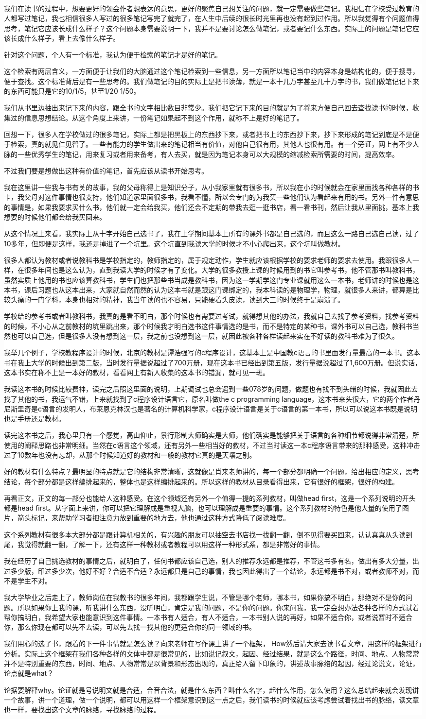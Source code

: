 我们在读书的过程中，想要更好的领会作者想表达的意思，更好的聚焦自己想关注的问题，就一定需要做些笔记。我相信在学校受过教育的人都写过笔记，我也相信很多人写过的很多笔记写完了就完了，在人生中后续的很长时光里再也没有起到过作用。所以我觉得有个问题值得思考，笔记它应该长成什么样子？这个问题本身需要说明一下，我并不是要讨论怎么做笔记，或者要记什么东西。实际上的问题是笔记它应该长成什么样子，看上去像什么样子。

针对这个问题，个人有一个标准，我认为便于检索的笔记才是好的笔记。

这个检索有两层含义，一方面便于让我们的大脑通过这个笔记检索到一些信息，另一方面所以笔记当中的内容本身是结构化的，便于搜寻，便于查找。这个标准背后是有一些思考的。我们做笔记的目的实际上是把书读薄，就是一本十几万字甚至几十万字的书，我们做笔记记下来的东西可能只是它的10/1/5，甚至1/20 1/50。

我们从书里边抽出来记下来的内容，跟全书的文字相比数目非常少。我们把它记下来的目的就是为了将来方便自己回去查找读书的时候，收集过的信息思想结论。从这个角度上来讲，一份笔记如果起不到这个作用，就称不上是好的笔记了。

回想一下，很多人在学校做过的很多笔记，实际上都是把黑板上的东西抄下来，或者把书上的东西抄下来，抄下来形成的笔记到底是不是便于检索，真的就见仁见智了。一些有能力的学生做出来的笔记相当有价值，对他自己很有用，其他人也很有用。有一个旁证，网上有不少人脉的一些优秀学生的笔记，用来复习或者用来备考，有人去买，就是因为笔记本身可以大规模的缩减检索所需要的时间，提高效率。

不过我们要是想做出这种有价值的笔记，首先应该从读书开始思考。

我在这里讲一些我与书有关的故事，我的父母称得上是知识分子，从小我家里就有很多书，所以我在小的时候就会在家里面找各种各样的书卡，我父母对这件事情也很支持，他们知道家里面很多书，我看不懂，所以会专门的为我买一些他们认为看起来有用的书。另外一件有意思的事情是，如果我要求买什么书，他们就一定会给我买，他们还会不定期的带我去逛一逛书店，看一看书刊，然后让我从里面挑，基本上我想要的时候他们都会给我买回来。

从这个情况上来看，我实际上从十字开始自己选书了，我在上学期间基本上所有的课外书都是自己选的，而且这么一路自己选自己读，过了10多年，但即便是这样，我还是掉进了一个坑里。这个坑直到我读大学的时候才不小心爬出来，这个坑叫做教材。

很多人都认为教材或者说教科书是学校指定的，教师指定的，属于规定动作，学生就应该根据学校的要求老师的要求去使用。我跟很多人一样，在很多年间也是这么认为，直到我读大学的时候才有了变化。大学的很多教授上课的时候用到的书它叫参考书，他不管那书叫教科书，虽然实质上他用的书也应该算教科书，学生们也把那些书当成是教科书，因为这一学期学这门专业课就用这么一本书，老师讲的时候也是这本书，课后习题也从这本出来，大家就自然而然的认为这本书就是跟这门课绑定的，我本科读的是物理学，物理，就很多人来讲，都算是比较头痛的一门学科，本身也相对的精神，我当年读的也不容易，只能硬着头皮读，读到大三的时候终于是崩溃了。

学校给的参考书或者叫教科书，我真的是看不明白，那个时候也有需要过考试，就得想其他的办法，我就自己去找了参考资料，找参考资料的时候，不小心从之前教材的坑里跳出来，那个时候我才明白选书这件事情选的是书，而不是特定的某种书，课外书可以自己选，教科书当然也可以自己选，但是很多人没有想到这一层，我之前也没想到这一层，就因此被各种各样读起来实在不好读的教科书难为了很久。

我举几个例子，学校教程序设计的时候，北京的教材是谭浩强写的c程序设计，这基本上是中国教c语言的书里面发行量最高的一本书。这本书在我上大学的时候出到第二版，当时发行量据说超过了700万册，现在这本书已经出到第五版，发行量据说超过了1,600万册。但说实话，这本书实在称不上是一本好的教材，看看网上有新人收集的这本书的错漏，就可见一斑。

我读这本书的时候比较费神，读完之后照这里面的说明，上期调试也总会遇到一些078岁的问题，做题也有找不到头绪的时候，我就因此去找了其他的书，我运气不错，上来就找到了c程序设计语言它，原名叫做the c programming language，这本书来头很大，它的两个作者丹尼斯里奇是c语言的发明人，布莱恩克林汉也是著名的计算机科学家，c程序设计语言是关于c语言的第一本书，所以可以说这本书既是说明也是手册还是教材。

读完这本书之后，我心里只有一个感觉，高山仰止，景行形制大师确实是大师，他们确实是能够把关于语言的各种细节都说得非常清楚，所使用的阐释思路也非常明细。当然在c语言这个领域，还有另外一些相当好的教材，不过当时读这一本c程序语言带来的那种感受，这种冲击过了10数年也没有忘却，从那个时候知道好的教材和一般的教材它真的是天壤之别。

好的教材有什么特点？最明显的特点就是它的结构非常清晰，这就像是肖来老师讲的，每一个部分都明确一个问题，给出相应的定义，思考结论，每个部分都是这样编排起来的，整体也是这样编排起来的。所以这样的教材从目录看得出来，它有很好的框架，很好的构建。

再看正文，正文的每一部分也能给人这种感受。在这个领域还有另外一个值得一提的系列教材，叫做head first，这是一个系列说明的开头都是head first。从字面上来讲，你可以把它理解成是重视大脑，也可以理解成是重要的事情。这个系列教材的特色是他大量的使用了图片，箭头标记，来帮助学习者把注意力放到重要的地方去，他也通过这种方式降低了阅读难度。

这个系列教材有很多本大部分都是跟计算机相关的，有兴趣的朋友可以抽空去书店找一找翻一翻，倒不见得要买回来，认认真真从头读到尾，我觉得就翻一翻，了解一下，还有这样一种教材或者教程可以用这样一种形式系，都是非常好的事情。

我在经历了自己挑选教材的事情之后，就明白了，任何书都应该自己选，别人的推荐永远都是推荐，不管这书多有名，做出有多大分量，出过多少版，印过多少次，他好不好？合适不合适？永远都只是自己的事情，我也因此得出了一个结论，永远都是书不对，或者教师不对，而不是学生不对。

我大学毕业之后走上了，教师岗位在我教书的很多年间，我都跟学生说，不管是哪个老师，哪本书，如果你搞不明白，那绝对不是你的问题。所以如果你上我的课，听我讲什么东西，没听明白，肯定是我的问题，不是你的问题。你来问我，我一定会想办法各种各样的方式试着帮你搞明白，我希望大家也能意识到这件事情。一本书有人适合，有人不适合，一本书别人说的再好，如果不适合你，或者说暂时不适合你，那么你现在都可以先不去读，可以先去找一找其他的更适合你的同一领域的书。

我们用心的选了书，跟着的下一件事情就是怎么读？向来老师在写作课上讲了一个框架， How然后请大家去读书看文章，用这样的框架进行分析。实际上这个框架在我们各种各样的文体中都是很常见的，比如说记叙文，起因、经过结果，就是这么个路径，时间、地点、人物常常并不是特别重要的东西，时间、地点、人物常常是以背景和形态出现的，真正给人留下印象的，讲述故事脉络的起因，经过论说文，论证，论点就是what？

论据要解释why。论证就是号说明文就是合适，合音合法，就是什么东西？叫什么名字，起什么作用，怎么使用？这么总结起来就会发现讲一个故事，讲一个道理，做一个说明，都可以用这样一个框架意识到这一点之后，我们读书的时候就应该考虑尝试着找出书的脉络，读文章也一样，要找出这个文章的脉络，寻找脉络的过程。
